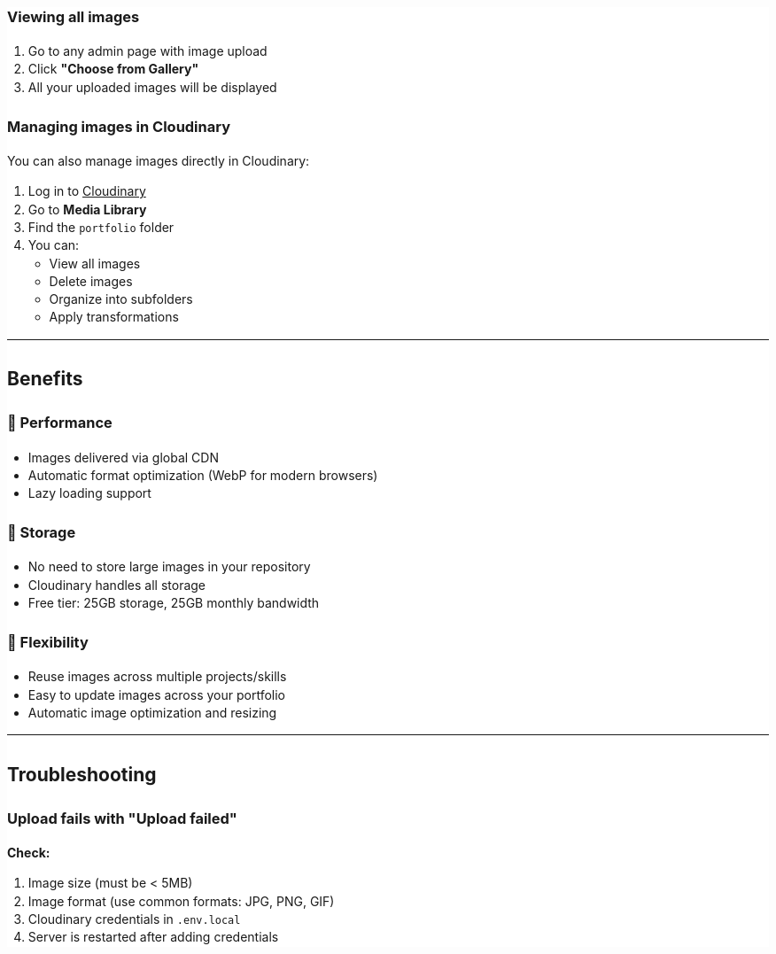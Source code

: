 ### Viewing all images

1. Go to any admin page with image upload
2. Click **"Choose from Gallery"**
3. All your uploaded images will be displayed

### Managing images in Cloudinary

You can also manage images directly in Cloudinary:

1. Log in to [Cloudinary](https://cloudinary.com/)
2. Go to **Media Library**
3. Find the `portfolio` folder
4. You can:
   - View all images
   - Delete images
   - Organize into subfolders
   - Apply transformations

---

## Benefits

### 🚀 Performance

- Images delivered via global CDN
- Automatic format optimization (WebP for modern browsers)
- Lazy loading support

### 💾 Storage

- No need to store large images in your repository
- Cloudinary handles all storage
- Free tier: 25GB storage, 25GB monthly bandwidth

### 🎨 Flexibility

- Reuse images across multiple projects/skills
- Easy to update images across your portfolio
- Automatic image optimization and resizing

---

## Troubleshooting

### Upload fails with "Upload failed"

**Check:**

1. Image size (must be < 5MB)
2. Image format (use common formats: JPG, PNG, GIF)
3. Cloudinary credentials in `.env.local`
4. Server is restarted after adding credentials
